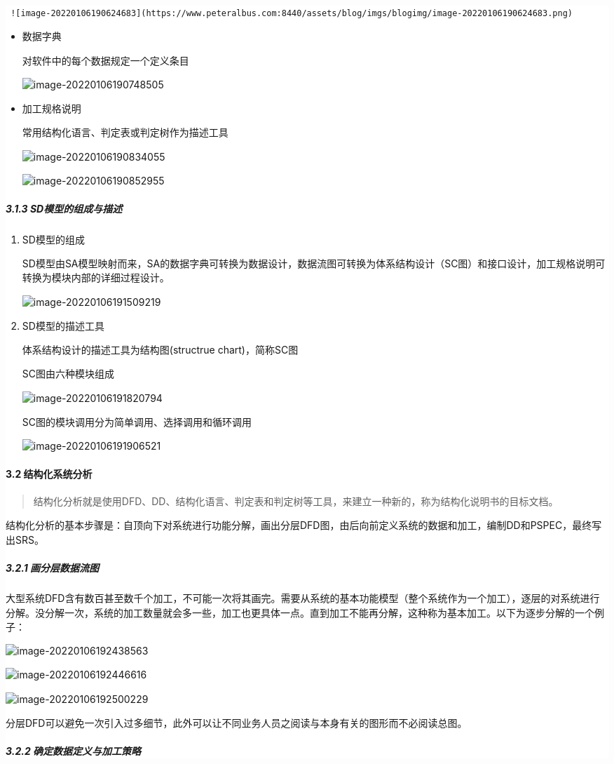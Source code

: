      ![image-20220106190624683](https://www.peteralbus.com:8440/assets/blog/imgs/blogimg/image-20220106190624683.png)

   + 数据字典

     对软件中的每个数据规定一个定义条目

     ![image-20220106190748505](https://www.peteralbus.com:8440/assets/blog/imgs/blogimg/image-20220106190748505.png)

   + 加工规格说明

     常用结构化语言、判定表或判定树作为描述工具

     ![image-20220106190834055](https://www.peteralbus.com:8440/assets/blog/imgs/blogimg/image-20220106190834055.png)

     ![image-20220106190852955](https://www.peteralbus.com:8440/assets/blog/imgs/blogimg/image-20220106190852955.png)

##### 3.1.3 SD模型的组成与描述

1. SD模型的组成

   SD模型由SA模型映射而来，SA的数据字典可转换为数据设计，数据流图可转换为体系结构设计（SC图）和接口设计，加工规格说明可转换为模块内部的详细过程设计。

   ![image-20220106191509219](https://www.peteralbus.com:8440/assets/blog/imgs/blogimg/image-20220106191509219.png)

2. SD模型的描述工具

   体系结构设计的描述工具为结构图(structrue chart)，简称SC图

   SC图由六种模块组成

   ![image-20220106191820794](https://www.peteralbus.com:8440/assets/blog/imgs/blogimg/image-20220106191820794.png)

   SC图的模块调用分为简单调用、选择调用和循环调用

   ![image-20220106191906521](https://www.peteralbus.com:8440/assets/blog/imgs/blogimg/image-20220106191906521.png)

#### 3.2 结构化系统分析

>  结构化分析就是使用DFD、DD、结构化语言、判定表和判定树等工具，来建立一种新的，称为结构化说明书的目标文档。

结构化分析的基本步骤是：自顶向下对系统进行功能分解，画出分层DFD图，由后向前定义系统的数据和加工，编制DD和PSPEC，最终写出SRS。

##### 3.2.1 画分层数据流图

大型系统DFD含有数百甚至数千个加工，不可能一次将其画完。需要从系统的基本功能模型（整个系统作为一个加工），逐层的对系统进行分解。没分解一次，系统的加工数量就会多一些，加工也更具体一点。直到加工不能再分解，这种称为基本加工。以下为逐步分解的一个例子：

![image-20220106192438563](https://www.peteralbus.com:8440/assets/blog/imgs/blogimg/image-20220106192438563.png)

![image-20220106192446616](https://www.peteralbus.com:8440/assets/blog/imgs/blogimg/image-20220106192446616.png)

![image-20220106192500229](https://www.peteralbus.com:8440/assets/blog/imgs/blogimg/image-20220106192500229.png)

分层DFD可以避免一次引入过多细节，此外可以让不同业务人员之阅读与本身有关的图形而不必阅读总图。

##### 3.2.2 确定数据定义与加工策略
